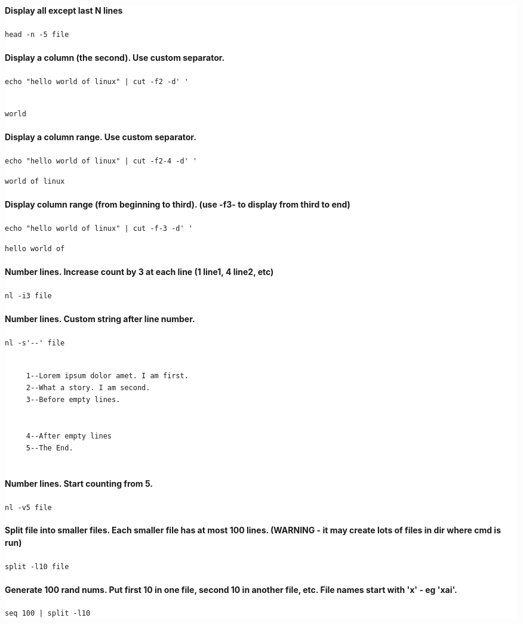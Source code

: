 #### Display all except last N lines
`head -n -5 file`


#### Display a column (the second). Use custom separator.
`echo "hello world of linux" | cut -f2 -d' '`
```

world
```

#### Display a column range. Use custom separator.
`echo "hello world of linux" | cut -f2-4 -d' '`
```
world of linux
```

#### Display column range (from beginning to third). (use -f3- to display from third to end)
`echo "hello world of linux" | cut -f-3 -d' '`
```
hello world of
```

#### Number lines. Increase count by 3 at each line (1  line1, 4  line2, etc)
`nl -i3 file`


#### Number lines. Custom string after line number.
`nl -s'--' file`
```

     1--Lorem ipsum dolor amet. I am first.
     2--What a story. I am second.
     3--Before empty lines.
        
        
     4--After empty lines
     5--The End.
        
```

#### Number lines. Start counting from 5.
`nl -v5 file`

#### Split file into smaller files. Each smaller file has at most 100 lines. (WARNING - it may create lots of files in dir where cmd is run) 
`split -l10 file`


#### Generate 100 rand nums. Put first 10 in one file, second 10 in another file, etc. File names start with 'x' - eg 'xai'. 
`seq 100 | split -l10`

